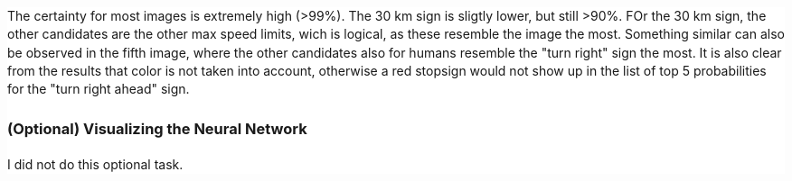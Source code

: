 The certainty for most images is extremely high (>99%). The 30 km sign is sligtly lower, but still >90%. FOr the 30 km sign, the other candidates are the other max speed limits, wich is logical, as these resemble the image the most. Something similar can also be observed in the fifth image, where the other candidates also for humans resemble the "turn right" sign the most. It is also clear from the results that color is not taken into account, otherwise a red stopsign would not show up in the list of top 5 probabilities for the "turn right ahead" sign.

### (Optional) Visualizing the Neural Network
I did not do this optional task.



